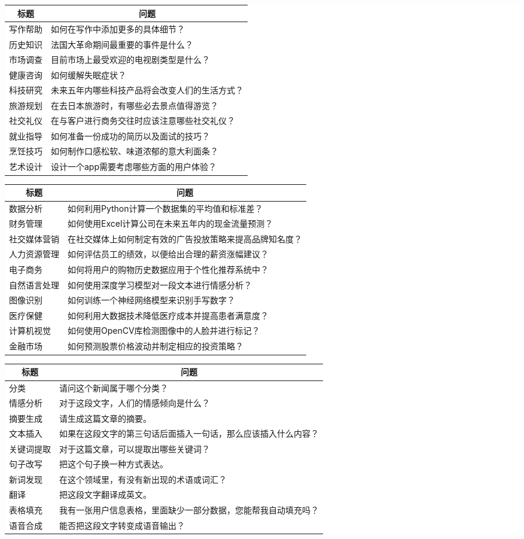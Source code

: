 | 标题 | 问题 |
| --- | --- |
| 写作帮助 | 如何在写作中添加更多的具体细节？ |
| 历史知识 | 法国大革命期间最重要的事件是什么？ |
| 市场调查 | 目前市场上最受欢迎的电视剧类型是什么？ |
| 健康咨询 | 如何缓解失眠症状？ |
| 科技研究 | 未来五年内哪些科技产品将会改变人们的生活方式？ |
| 旅游规划 | 在去日本旅游时，有哪些必去景点值得游览？ |
| 社交礼仪 | 在与客户进行商务交往时应该注意哪些社交礼仪？ |
| 就业指导 | 如何准备一份成功的简历以及面试的技巧？ |
| 烹饪技巧 | 如何制作口感松软、味道浓郁的意大利面条？ |
| 艺术设计 | 设计一个app需要考虑哪些方面的用户体验？ |

| 标题 | 问题 |
| --- | --- |
| 数据分析 | 如何利用Python计算一个数据集的平均值和标准差？ |
| 财务管理 | 如何使用Excel计算公司在未来五年内的现金流量预测？ |
| 社交媒体营销 | 在社交媒体上如何制定有效的广告投放策略来提高品牌知名度？ |
| 人力资源管理 | 如何评估员工的绩效，以便给出合理的薪资涨幅建议？ |
| 电子商务 | 如何将用户的购物历史数据应用于个性化推荐系统中？ |
| 自然语言处理 | 如何使用深度学习模型对一段文本进行情感分析？ |
| 图像识别 | 如何训练一个神经网络模型来识别手写数字？ |
| 医疗保健 | 如何利用大数据技术降低医疗成本并提高患者满意度？ |
| 计算机视觉 | 如何使用OpenCV库检测图像中的人脸并进行标记？ |
| 金融市场 | 如何预测股票价格波动并制定相应的投资策略？ |

| 标题 | 问题 |
| --- | --- |
| 分类 | 请问这个新闻属于哪个分类？ |
| 情感分析 | 对于这段文字，人们的情感倾向是什么？|
| 摘要生成 | 请生成这篇文章的摘要。|
| 文本插入 | 如果在这段文字的第三句话后面插入一句话，那么应该插入什么内容？ |
| 关键词提取 | 对于这篇文章，可以提取出哪些关键词？ |
| 句子改写 | 把这个句子换一种方式表达。 |
| 新词发现 | 在这个领域里，有没有新出现的术语或词汇？ |
| 翻译 | 把这段文字翻译成英文。 |
| 表格填充 | 我有一张用户信息表格，里面缺少一部分数据，您能帮我自动填充吗？ |
| 语音合成 | 能否把这段文字转变成语音输出？ |
